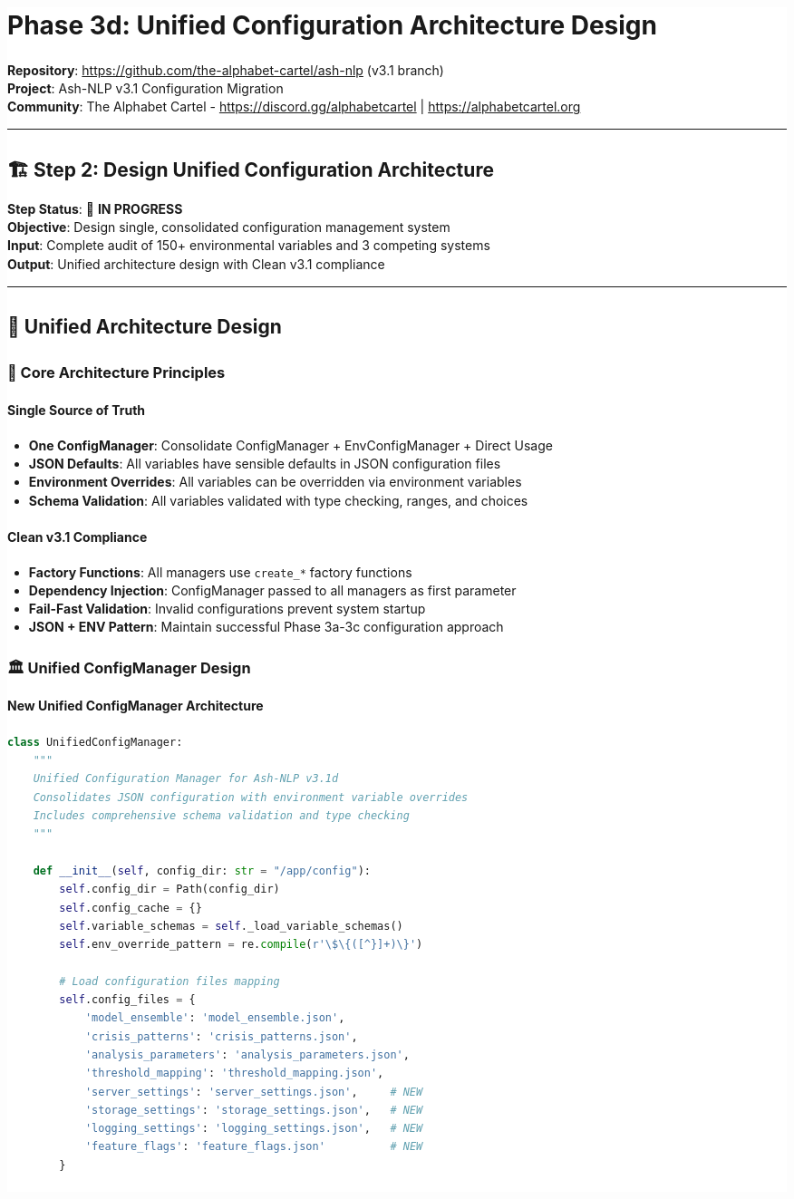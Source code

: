 # Phase 3d: Unified Configuration Architecture Design

**Repository**: https://github.com/the-alphabet-cartel/ash-nlp (v3.1 branch)  
**Project**: Ash-NLP v3.1 Configuration Migration  
**Community**: The Alphabet Cartel - https://discord.gg/alphabetcartel | https://alphabetcartel.org

---

## 🏗️ **Step 2: Design Unified Configuration Architecture**

**Step Status**: 🚀 **IN PROGRESS**  
**Objective**: Design single, consolidated configuration management system  
**Input**: Complete audit of 150+ environmental variables and 3 competing systems  
**Output**: Unified architecture design with Clean v3.1 compliance

---

## 🎯 **Unified Architecture Design**

### **🔧 Core Architecture Principles**

#### **Single Source of Truth**
- **One ConfigManager**: Consolidate ConfigManager + EnvConfigManager + Direct Usage
- **JSON Defaults**: All variables have sensible defaults in JSON configuration files
- **Environment Overrides**: All variables can be overridden via environment variables
- **Schema Validation**: All variables validated with type checking, ranges, and choices

#### **Clean v3.1 Compliance**
- **Factory Functions**: All managers use `create_*` factory functions
- **Dependency Injection**: ConfigManager passed to all managers as first parameter
- **Fail-Fast Validation**: Invalid configurations prevent system startup
- **JSON + ENV Pattern**: Maintain successful Phase 3a-3c configuration approach

### **🏛️ Unified ConfigManager Design**

#### **New Unified ConfigManager Architecture**
```python
class UnifiedConfigManager:
    """
    Unified Configuration Manager for Ash-NLP v3.1d
    Consolidates JSON configuration with environment variable overrides
    Includes comprehensive schema validation and type checking
    """
    
    def __init__(self, config_dir: str = "/app/config"):
        self.config_dir = Path(config_dir)
        self.config_cache = {}
        self.variable_schemas = self._load_variable_schemas()
        self.env_override_pattern = re.compile(r'\$\{([^}]+)\}')
        
        # Load configuration files mapping
        self.config_files = {
            'model_ensemble': 'model_ensemble.json',
            'crisis_patterns': 'crisis_patterns.json', 
            'analysis_parameters': 'analysis_parameters.json',
            'threshold_mapping': 'threshold_mapping.json',
            'server_settings': 'server_settings.json',     # NEW
            'storage_settings': 'storage_settings.json',   # NEW
            'logging_settings': 'logging_settings.json',   # NEW
            'feature_flags': 'feature_flags.json'          # NEW
        }
    
```